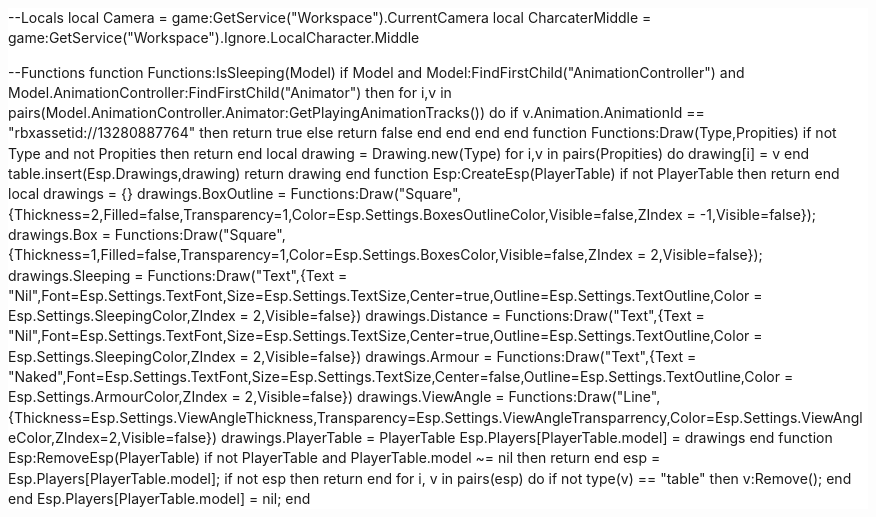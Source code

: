 --Locals
local Camera = game:GetService("Workspace").CurrentCamera
local CharcaterMiddle = game:GetService("Workspace").Ignore.LocalCharacter.Middle

--Functions
function Functions:IsSleeping(Model)
    if Model and Model:FindFirstChild("AnimationController") and Model.AnimationController:FindFirstChild("Animator") then
		for i,v in pairs(Model.AnimationController.Animator:GetPlayingAnimationTracks()) do
            if v.Animation.AnimationId == "rbxassetid://13280887764" then
                return true
            else
                return false
            end
        end
    end
end
function Functions:Draw(Type,Propities)
    if not Type and not Propities then return end
    local drawing = Drawing.new(Type)
    for i,v in pairs(Propities) do
        drawing[i] = v
    end
    table.insert(Esp.Drawings,drawing)
    return drawing
end
function Esp:CreateEsp(PlayerTable)
    if not PlayerTable then return end
    local drawings = {}
    drawings.BoxOutline = Functions:Draw("Square",{Thickness=2,Filled=false,Transparency=1,Color=Esp.Settings.BoxesOutlineColor,Visible=false,ZIndex = -1,Visible=false});
    drawings.Box = Functions:Draw("Square",{Thickness=1,Filled=false,Transparency=1,Color=Esp.Settings.BoxesColor,Visible=false,ZIndex = 2,Visible=false});
    drawings.Sleeping = Functions:Draw("Text",{Text = "Nil",Font=Esp.Settings.TextFont,Size=Esp.Settings.TextSize,Center=true,Outline=Esp.Settings.TextOutline,Color = Esp.Settings.SleepingColor,ZIndex = 2,Visible=false})
    drawings.Distance = Functions:Draw("Text",{Text = "Nil",Font=Esp.Settings.TextFont,Size=Esp.Settings.TextSize,Center=true,Outline=Esp.Settings.TextOutline,Color = Esp.Settings.SleepingColor,ZIndex = 2,Visible=false})
    drawings.Armour = Functions:Draw("Text",{Text = "Naked",Font=Esp.Settings.TextFont,Size=Esp.Settings.TextSize,Center=false,Outline=Esp.Settings.TextOutline,Color = Esp.Settings.ArmourColor,ZIndex = 2,Visible=false})
    drawings.ViewAngle = Functions:Draw("Line",{Thickness=Esp.Settings.ViewAngleThickness,Transparency=Esp.Settings.ViewAngleTransparrency,Color=Esp.Settings.ViewAngleColor,ZIndex=2,Visible=false})
    drawings.PlayerTable = PlayerTable
    Esp.Players[PlayerTable.model] = drawings
end
function Esp:RemoveEsp(PlayerTable)
    if not PlayerTable and PlayerTable.model ~= nil then return end
    esp = Esp.Players[PlayerTable.model];
    if not esp then return end
    for i, v in pairs(esp) do
        if not type(v) == "table" then
            v:Remove();
        end
    end
    Esp.Players[PlayerTable.model] = nil;
end
